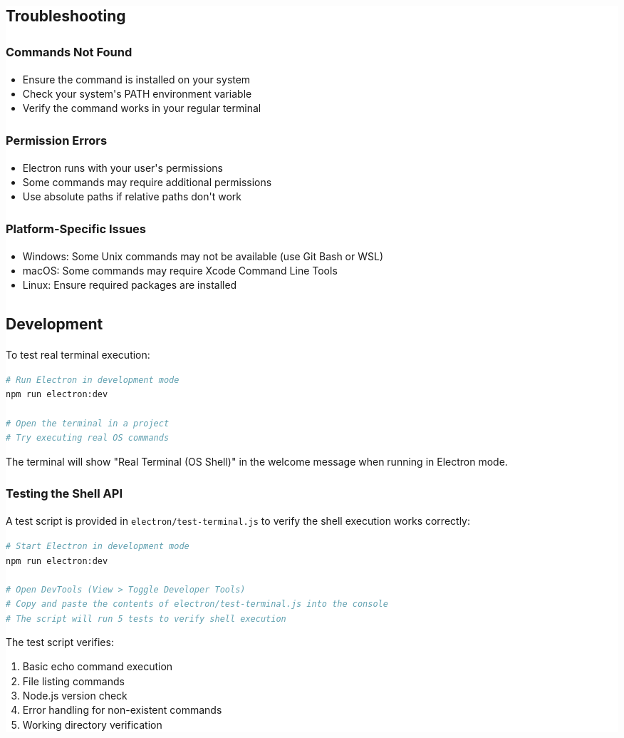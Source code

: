 ## Troubleshooting

### Commands Not Found
- Ensure the command is installed on your system
- Check your system's PATH environment variable
- Verify the command works in your regular terminal

### Permission Errors
- Electron runs with your user's permissions
- Some commands may require additional permissions
- Use absolute paths if relative paths don't work

### Platform-Specific Issues
- Windows: Some Unix commands may not be available (use Git Bash or WSL)
- macOS: Some commands may require Xcode Command Line Tools
- Linux: Ensure required packages are installed

## Development

To test real terminal execution:

```bash
# Run Electron in development mode
npm run electron:dev

# Open the terminal in a project
# Try executing real OS commands
```

The terminal will show "Real Terminal (OS Shell)" in the welcome message when running in Electron mode.

### Testing the Shell API

A test script is provided in `electron/test-terminal.js` to verify the shell execution works correctly:

```bash
# Start Electron in development mode
npm run electron:dev

# Open DevTools (View > Toggle Developer Tools)
# Copy and paste the contents of electron/test-terminal.js into the console
# The script will run 5 tests to verify shell execution
```

The test script verifies:
1. Basic echo command execution
2. File listing commands
3. Node.js version check
4. Error handling for non-existent commands
5. Working directory verification
